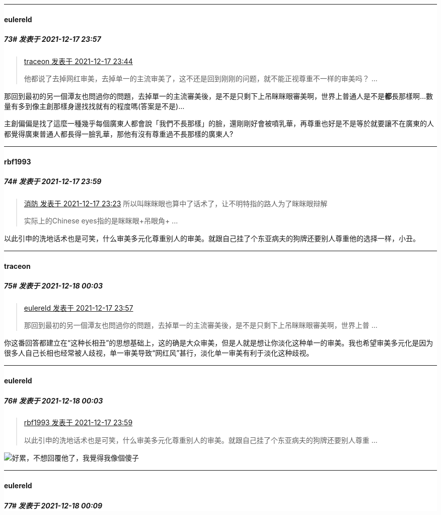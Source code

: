 *****

####  eulereld  
##### 73#       发表于 2021-12-17 23:57

<blockquote><a href="httphttps://bbs.saraba1st.com/2b/forum.php?mod=redirect&amp;goto=findpost&amp;pid=53981663&amp;ptid=2043005" target="_blank">traceon 发表于 2021-12-17 23:44</a>

他都说了去掉网红审美，去掉单一的主流审美了，这不还是回到刚刚的问题，就不能正视尊重不一样的审美吗？ ...</blockquote>
那回到最初的另一個潭友也問過你的問題，去掉單一的主流審美後，是不是只剩下上吊眯眯眼審美啊，世界上普通人是不是<strong>都</strong>長那樣啊…數量有多到像主創那樣身邊找找就有的程度嗎(答案是不是)…

主創偏偏是找了這麼一種幾乎每個廣東人都會說「我們不長那樣」的臉，還剛剛好會被噴乳華，再尊重也好是不是等於就要讓不在廣東的人都覺得廣東普通人都長得一臉乳華，那他有沒有尊重過不長那樣的廣東人?

*****

####  rbf1993  
##### 74#       发表于 2021-12-17 23:59

<blockquote><a href="httphttps://bbs.saraba1st.com/2b/forum.php?mod=redirect&amp;goto=findpost&amp;pid=53981472&amp;ptid=2043005" target="_blank">消防 发表于 2021-12-17 23:23</a>
所以叫眯眯眼也算中了话术了，让不明特指的路人为了眯眯眼辩解

实际上的Chinese eyes指的是眯眯眼+吊眼角+ ...</blockquote>
以此引申的洗地话术也是可笑，什么审美多元化尊重别人的审美。就跟自己挂了个东亚病夫的狗牌还要别人尊重他的选择一样，小丑。

*****

####  traceon  
##### 75#       发表于 2021-12-18 00:03

<blockquote><a href="httphttps://bbs.saraba1st.com/2b/forum.php?mod=redirect&amp;goto=findpost&amp;pid=53981824&amp;ptid=2043005" target="_blank">eulereld 发表于 2021-12-17 23:57</a>

那回到最初的另一個潭友也問過你的問題，去掉單一的主流審美後，是不是只剩下上吊眯眯眼審美啊，世界上普 ...</blockquote>
你这番回答都建立在“这种长相丑”的思想基础上，这的确是大众审美，但是人就是想让你淡化这种单一的审美。我也希望审美多元化是因为很多人自己长相也经常被人歧视，单一审美导致“网红风”甚行，淡化单一审美有利于淡化这种歧视。

*****

####  eulereld  
##### 76#       发表于 2021-12-18 00:03

<blockquote><a href="httphttps://bbs.saraba1st.com/2b/forum.php?mod=redirect&amp;goto=findpost&amp;pid=53981836&amp;ptid=2043005" target="_blank">rbf1993 发表于 2021-12-17 23:59</a>

以此引申的洗地话术也是可笑，什么审美多元化尊重别人的审美。就跟自己挂了个东亚病夫的狗牌还要别人尊重 ...</blockquote>
<img src="https://static.saraba1st.com/image/smiley/face2017/125.png" referrerpolicy="no-referrer">好累，不想回覆他了，我覺得我像個傻子



*****

####  eulereld  
##### 77#       发表于 2021-12-18 00:09
